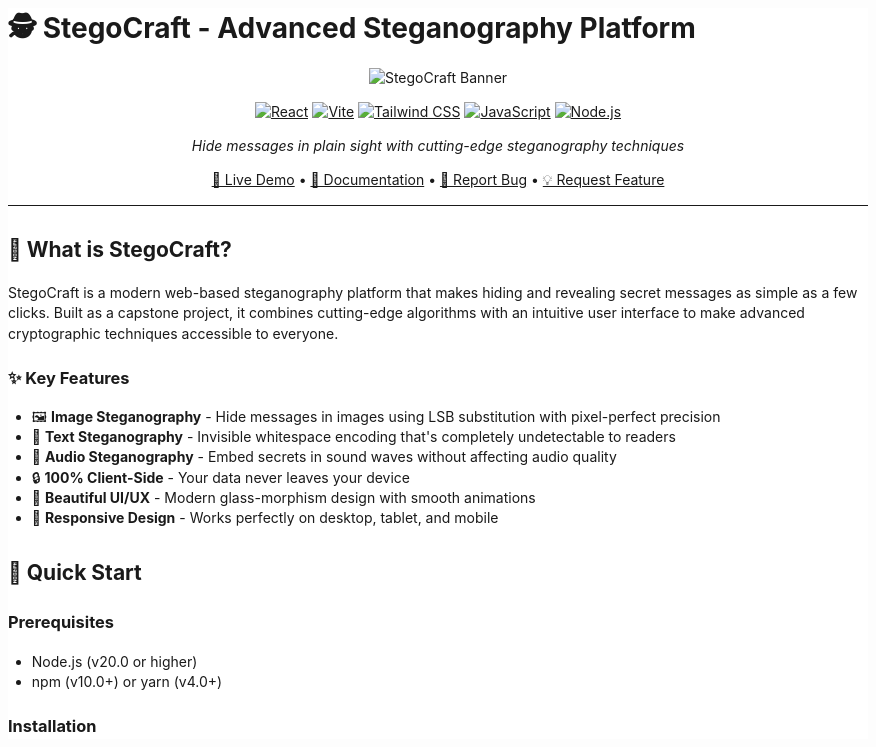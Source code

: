 # 🕵️ StegoCraft - Advanced Steganography Platform

<div align="center">

![StegoCraft Banner](https://img.shields.io/badge/StegoCraft-Steganography%20Platform-blueviolet?style=for-the-badge&logo=react)

[![React](https://img.shields.io/badge/React-18.2+-61DAFB?style=flat&logo=react&logoColor=white)](https://reactjs.org/)
[![Vite](https://img.shields.io/badge/Vite-5.0+-646CFF?style=flat&logo=vite&logoColor=white)](https://vitejs.dev/)
[![Tailwind CSS](https://img.shields.io/badge/Tailwind%20CSS-4.1+-06B6D4?style=flat&logo=tailwindcss&logoColor=white)](https://tailwindcss.com/)
[![JavaScript](https://img.shields.io/badge/JavaScript-ES2024-F7DF1E?style=flat&logo=javascript&logoColor=black)](https://developer.mozilla.org/en-US/docs/Web/JavaScript)
[![Node.js](https://img.shields.io/badge/Node.js-20.0+-339933?style=flat&logo=nodedotjs&logoColor=white)](https://nodejs.org/)

*Hide messages in plain sight with cutting-edge steganography techniques*

[🚀 Live Demo](https://stegocraft-demo.netlify.app) • [📖 Documentation](https://github.com/sayanbasak/stegocraft/wiki) • [🐛 Report Bug](https://github.com/sayanbasak/stegocraft/issues) • [💡 Request Feature](https://github.com/sayanbasak/stegocraft/issues)

</div>

---

## 🎯 What is StegoCraft?

StegoCraft is a modern web-based steganography platform that makes hiding and revealing secret messages as simple as a few clicks. Built as a capstone project, it combines cutting-edge algorithms with an intuitive user interface to make advanced cryptographic techniques accessible to everyone.

### ✨ Key Features

- 🖼️ **Image Steganography** - Hide messages in images using LSB substitution with pixel-perfect precision
- 📝 **Text Steganography** - Invisible whitespace encoding that's completely undetectable to readers  
- 🎵 **Audio Steganography** - Embed secrets in sound waves without affecting audio quality
- 🔒 **100% Client-Side** - Your data never leaves your device
- 🎨 **Beautiful UI/UX** - Modern glass-morphism design with smooth animations
- 📱 **Responsive Design** - Works perfectly on desktop, tablet, and mobile

## 🚀 Quick Start

### Prerequisites

- Node.js (v20.0 or higher)
- npm (v10.0+) or yarn (v4.0+)

### Installation
